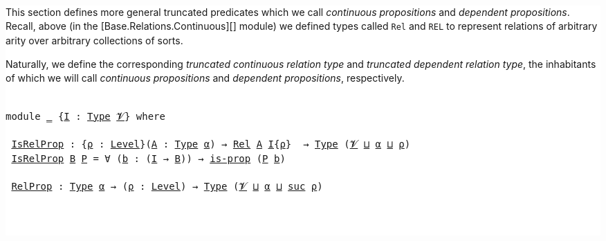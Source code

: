 This section defines more general truncated predicates which we call *continuous propositions* and *dependent propositions*. Recall, above (in the [Base.Relations.Continuous][] module) we defined types called `Rel` and `REL` to represent relations of arbitrary arity over arbitrary collections of sorts.

Naturally, we define the corresponding *truncated continuous relation type* and *truncated dependent relation type*, the inhabitants of which we will call *continuous propositions* and *dependent propositions*, respectively.

<pre class="Agda">

<a id="12011" class="Keyword">module</a> <a id="12018" href="Base.Equality.Truncation.html#12018" class="Module">_</a> <a id="12020" class="Symbol">{</a><a id="12021" href="Base.Equality.Truncation.html#12021" class="Bound">I</a> <a id="12023" class="Symbol">:</a> <a id="12025" href="Base.Equality.Truncation.html#1462" class="Primitive">Type</a> <a id="12030" href="Base.Equality.Truncation.html#2382" class="Generalizable">𝓥</a><a id="12031" class="Symbol">}</a> <a id="12033" class="Keyword">where</a>

 <a id="12041" href="Base.Equality.Truncation.html#12041" class="Function">IsRelProp</a> <a id="12051" class="Symbol">:</a> <a id="12053" class="Symbol">{</a><a id="12054" href="Base.Equality.Truncation.html#12054" class="Bound">ρ</a> <a id="12056" class="Symbol">:</a> <a id="12058" href="Agda.Primitive.html#742" class="Postulate">Level</a><a id="12063" class="Symbol">}(</a><a id="12065" href="Base.Equality.Truncation.html#12065" class="Bound">A</a> <a id="12067" class="Symbol">:</a> <a id="12069" href="Base.Equality.Truncation.html#1462" class="Primitive">Type</a> <a id="12074" href="Base.Equality.Truncation.html#2376" class="Generalizable">α</a><a id="12075" class="Symbol">)</a> <a id="12077" class="Symbol">→</a> <a id="12079" href="Base.Relations.Continuous.html#4456" class="Function">Rel</a> <a id="12083" href="Base.Equality.Truncation.html#12065" class="Bound">A</a> <a id="12085" href="Base.Equality.Truncation.html#12021" class="Bound">I</a><a id="12086" class="Symbol">{</a><a id="12087" href="Base.Equality.Truncation.html#12054" class="Bound">ρ</a><a id="12088" class="Symbol">}</a>  <a id="12091" class="Symbol">→</a> <a id="12093" href="Base.Equality.Truncation.html#1462" class="Primitive">Type</a> <a id="12098" class="Symbol">(</a><a id="12099" href="Base.Equality.Truncation.html#12030" class="Bound">𝓥</a> <a id="12101" href="Agda.Primitive.html#961" class="Primitive Operator">⊔</a> <a id="12103" href="Base.Equality.Truncation.html#2376" class="Generalizable">α</a> <a id="12105" href="Agda.Primitive.html#961" class="Primitive Operator">⊔</a> <a id="12107" href="Base.Equality.Truncation.html#12054" class="Bound">ρ</a><a id="12108" class="Symbol">)</a>
 <a id="12111" href="Base.Equality.Truncation.html#12041" class="Function">IsRelProp</a> <a id="12121" href="Base.Equality.Truncation.html#12121" class="Bound">B</a> <a id="12123" href="Base.Equality.Truncation.html#12123" class="Bound">P</a> <a id="12125" class="Symbol">=</a> <a id="12127" class="Symbol">∀</a> <a id="12129" class="Symbol">(</a><a id="12130" href="Base.Equality.Truncation.html#12130" class="Bound">b</a> <a id="12132" class="Symbol">:</a> <a id="12134" class="Symbol">(</a><a id="12135" href="Base.Equality.Truncation.html#12021" class="Bound">I</a> <a id="12137" class="Symbol">→</a> <a id="12139" href="Base.Equality.Truncation.html#12121" class="Bound">B</a><a id="12140" class="Symbol">))</a> <a id="12143" class="Symbol">→</a> <a id="12145" href="Base.Equality.Truncation.html#3012" class="Function">is-prop</a> <a id="12153" class="Symbol">(</a><a id="12154" href="Base.Equality.Truncation.html#12123" class="Bound">P</a> <a id="12156" href="Base.Equality.Truncation.html#12130" class="Bound">b</a><a id="12157" class="Symbol">)</a>

 <a id="12161" href="Base.Equality.Truncation.html#12161" class="Function">RelProp</a> <a id="12169" class="Symbol">:</a> <a id="12171" href="Base.Equality.Truncation.html#1462" class="Primitive">Type</a> <a id="12176" href="Base.Equality.Truncation.html#2376" class="Generalizable">α</a> <a id="12178" class="Symbol">→</a> <a id="12180" class="Symbol">(</a><a id="12181" href="Base.Equality.Truncation.html#12181" class="Bound">ρ</a> <a id="12183" class="Symbol">:</a> <a id="12185" href="Agda.Primitive.html#742" class="Postulate">Level</a><a id="12190" class="Symbol">)</a> <a id="12192" class="Symbol">→</a> <a id="12194" href="Base.Equality.Truncation.html#1462" class="Primitive">Type</a> <a id="12199" class="Symbol">(</a><a id="12200" href="Base.Equality.Truncation.html#12030" class="Bound">𝓥</a> <a id="12202" href="Agda.Primitive.html#961" class="Primitive Operator">⊔</a> <a id="12204" href="Base.Equality.Truncation.html#2376" class="Generalizable">α</a> <a id="12206" href="Agda.Primitive.html#961" class="Primitive Operator">⊔</a> <a id="12208" href="Agda.Primitive.html#931" class="Primitive">suc</a> <a id="12212" href="Base.Equality.Truncation.html#12181" class="Bound">ρ</a><a id="12213" class="Symbol">)</a>